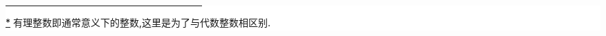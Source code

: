 <hr align=left size=1 width="33%">
<div id=ftn1>
<p class=MsoFootnoteText><a href="#None" name="_ftn1" title=""><span
class=MsoFootnoteReference><span lang=EN-US>*</span></span></a><span
lang=EN-US> </span><span lang=ZH-CN style='font-size:10.5pt;font-family:宋体_GB2312'>有理整数即通常意义下的整数</span><span
lang=EN-US style='font-size:10.5pt'>,</span><span lang=ZH-CN style='font-size:
10.5pt;font-family:宋体_GB2312'>这里是为了与代数整数相区别</span><span lang=EN-US
style='font-size:10.5pt'>.</span></p>
</div>
</div>